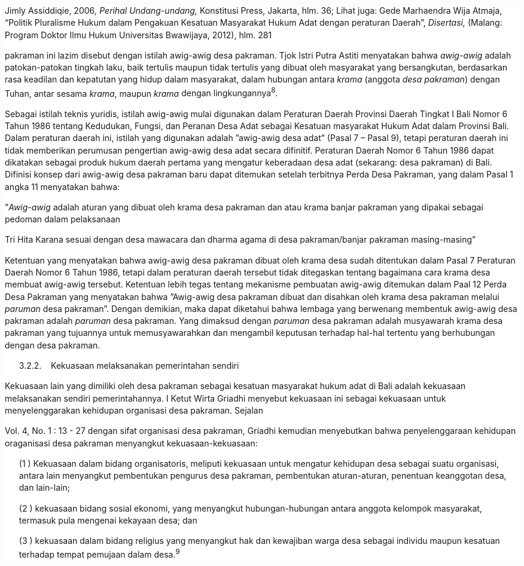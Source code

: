 <p><span class="font5">Jimly Assiddiqie, 2006</span><span class="font5" style="font-style:italic;">, Perihal Undang-undang, </span><span class="font5">Konstitusi Press, Jakarta, hlm. 36; Lihat juga: Gede Marhaendra Wija Atmaja, “Politik Pluralisme Hukum dalam Pengakuan Kesatuan Masyarakat Hukum Adat dengan peraturan Daerah”, </span><span class="font5" style="font-style:italic;">Disertasi,</span><span class="font5"> (Malang: Program Doktor Ilmu Hukum Universitas Bwawijaya, 2012), hlm. 281</span></p>
<p><span class="font7">pakraman ini lazim disebut dengan istilah awig-awig desa pakraman. Tjok Istri Putra Astiti menyatakan bahwa </span><span class="font7" style="font-style:italic;">awig-awig</span><span class="font7"> adalah patokan-patokan tingkah laku, baik tertulis maupun tidak tertulis yang dibuat oleh masyarakat yang bersangkutan, berdasarkan rasa keadilan dan kepatutan yang hidup dalam masyarakat, dalam hubungan antara </span><span class="font7" style="font-style:italic;">krama</span><span class="font7"> (anggota </span><span class="font7" style="font-style:italic;">desa pakraman</span><span class="font7">) dengan Tuhan, antar sesama </span><span class="font7" style="font-style:italic;">krama</span><span class="font7">, maupun </span><span class="font7" style="font-style:italic;">krama </span><span class="font7">dengan lingkungannya<sup>8</sup>.</span></p>
<p><span class="font7">Sebagai istilah teknis yuridis, istilah awig-awig mulai digunakan dalam Peraturan Daerah Provinsi Daerah Tingkat I Bali Nomor 6 Tahun 1986 tentang Kedudukan, Fungsi, dan Peranan Desa Adat sebagai Kesatuan masyarakat Hukum Adat dalam Provinsi Bali. Dalam peraturan daerah ini, istilah yang digunakan adalah ”awig-awig desa adat” (Pasal 7 – Pasal 9), tetapi peraturan daerah ini tidak memberikan perumusan pengertian awig-awig desa adat secara difinitif. Peraturan Daerah Nomor 6 Tahun 1986 dapat dikatakan sebagai produk hukum daerah pertama yang mengatur keberadaan desa adat (sekarang: desa pakraman) di Bali. Difinisi konsep dari awig-awig desa pakraman baru dapat ditemukan setelah terbitnya Perda Desa Pakraman, yang dalam Pasal 1 angka 11 menyatakan bahwa:</span></p>
<p><span class="font7">”</span><span class="font7" style="font-style:italic;">Awig-awig</span><span class="font7"> adalah aturan yang dibuat oleh krama desa pakraman dan atau krama banjar pakraman yang dipakai sebagai pedoman dalam pelaksanaan</span></p>
<p><span class="font7">Tri Hita Karana sesuai dengan desa mawacara dan dharma agama di desa pakraman/banjar pakraman masing-masing”</span></p>
<p><span class="font7">Ketentuan yang menyatakan bahwa awig-awig desa pakraman dibuat oleh krama desa sudah ditentukan dalam Pasal 7 Peraturan Daerah Nomor 6 Tahun 1986, tetapi dalam peraturan daerah tersebut tidak ditegaskan tentang bagaimana cara krama desa membuat awig-awig tersebut. Ketentuan lebih tegas tentang mekanisme pembuatan awig-awig ditemukan dalam Paal 12 Perda Desa Pakraman yang menyatakan bahwa ”Awig-awig desa pakraman dibuat dan disahkan oleh krama desa pakraman melalui </span><span class="font7" style="font-style:italic;">paruman</span><span class="font7"> desa pakraman”. Dengan demikian, maka dapat diketahui bahwa lembaga yang berwenang membentuk awig-awig desa pakraman adalah </span><span class="font7" style="font-style:italic;">paruman </span><span class="font7">desa pakraman. Yang dimaksud dengan </span><span class="font7" style="font-style:italic;">paruman</span><span class="font7"> desa pakraman adalah musyawarah krama desa pakraman yang tujuannya untuk memusyawarahkan dan mengambil keputusan terhadap hal-hal tertentu yang berhubungan dengan desa pakraman.</span></p>
<ul style="list-style:none;"><li>
<p><span class="font7">3.2.2. &nbsp;&nbsp;&nbsp;Kekuasaan melaksanakan pemerintahan sendiri</span></p></li></ul>
<p><span class="font7">Kekuasaan lain yang dimiliki oleh desa pakraman sebagai kesatuan masyarakat hukum adat di Bali adalah kekuasaan melaksanakan sendiri pemerintahannya. I Ketut Wirta Griadhi menyebut kekuasaan ini sebagai kekuasaan untuk menyelenggarakan kehidupan organisasi desa pakraman. Sejalan</span></p>
<p><span class="font6">Vol. 4, No. 1 : 13 - 27 </span><span class="font7">dengan sifat organisasi desa pakraman, Griadhi kemudian menyebutkan bahwa penyelenggaraan kehidupan oraganisasi desa pakraman menyangkut kekuasaan-kekuasaan:</span></p>
<ul style="list-style:none;"><li>
<p><span class="font7">(1 ) Kekuasaan dalam bidang organisatoris, meliputi kekuasaan untuk mengatur kehidupan desa sebagai suatu organisasi, antara lain menyangkut pembentukan pengurus desa pakraman, pembentukan aturan-aturan, penentuan keanggotan desa, dan lain-lain;</span></p></li>
<li>
<p><span class="font7">(2 ) kekuasaan bidang sosial ekonomi, yang menyangkut hubungan-hubungan antara anggota kelompok masyarakat, termasuk pula mengenai kekayaan desa; dan</span></p></li>
<li>
<p><span class="font7">(3 ) kekuasaan dalam bidang religius yang menyangkut hak dan kewajiban warga desa sebagai individu maupun kesatuan terhadap tempat pemujaan dalam desa.<sup>9</sup></span></p></li></ul>